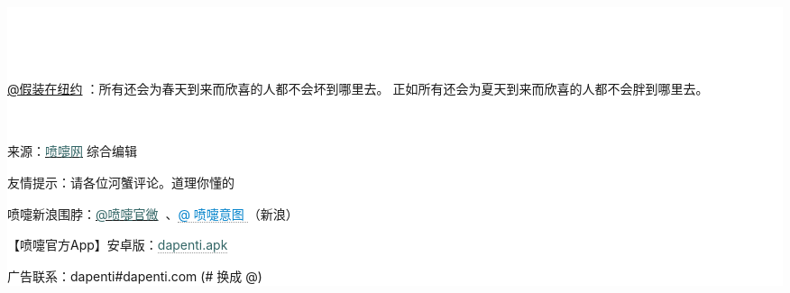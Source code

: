 <div class="WB_info">&#160;</div>
<div class="WB_info">&#160;</div>
<div class="WB_info">&#160;</div>
<div class="WB_info">&#160;</div>
<div class="WB_info">
<a class="W_fb S_txt1" title="假装在纽约" href="http://weibo.com/sudd" bpfilter="page_frame" suda-uatrack="key=feed_headnick&amp;value=transuser_nick:3822978540509083" node-type="feed_list_originNick" nick-name="假装在纽约" usercard="id=1645101450">@假装在纽约</a><a href="http://verified.weibo.com/verify" target="_blank"><i class="W_icon icon_approve" title="微博个人认证 "></i></a><a title="微博会员" href="http://vip.weibo.com/personal?from=main" target="_blank" suda-uatrack="key=profile_head&amp;value=member_guest" action-type="ignore_list"><em class="W_icon icon_member5"></em></a> ：所有还会为春天到来而欣喜的人都不会坏到哪里去。 正如所有还会为夏天到来而欣喜的人都不会胖到哪里去。 </div>
<p>&#160;</p>
<p>来源：<a href="http://dapenti.com/" target="_blank"><font color="#336666">喷嚏网</font></a><font color="#336666"> </font>综合编辑 </p>
<p style="TEXT-TRANSFORM: none; BACKGROUND-COLOR: rgb(255,255,255); TEXT-INDENT: 0px; FONT: 14px/22px Verdana, tahoma, Arial, Helvetica, sans- serif; WHITE-SPACE: normal; LETTER-SPACING: normal; WORD-SPACING: 0px; -webkit-text-stroke-: 0px">友情提示：请各位河蟹评论。道理你懂的</p>
<p></p>
<p>喷嚏新浪围脖：<a href="http://weibo.com/u/5463797858" target="_blank" usercard="name=喷嚏官微" render="ext" extra-data="type=atname"><font color="#336666">@喷嚏官微</font></a>&#160; 、<a style="BORDER-BOTTOM: rgb(153,153,153) 1px dotted; BACKGROUND-COLOR: transparent; COLOR: rgb(51,102,102); TEXT-DECORATION: none" href="http://weibo.com/2379450280" target="_blank"><font color="#0082cb">@ 喷嚏意图<span class="Apple-" converted-space> </span></font></a>（新浪）</p>
<p>【喷嚏官方App】安卓版：<a style="BORDER-BOTTOM: rgb(153,153,153) 1px dotted; BACKGROUND-COLOR: transparent; TEXT-DECORATION: none" href="http://www.dapenti.com/blog/app/dapenti.apk"><font color="#336666">dapenti.apk</font></a></p>
<p>广告联系：dapenti#dapenti.com (# 换成 @)</p>
</div>